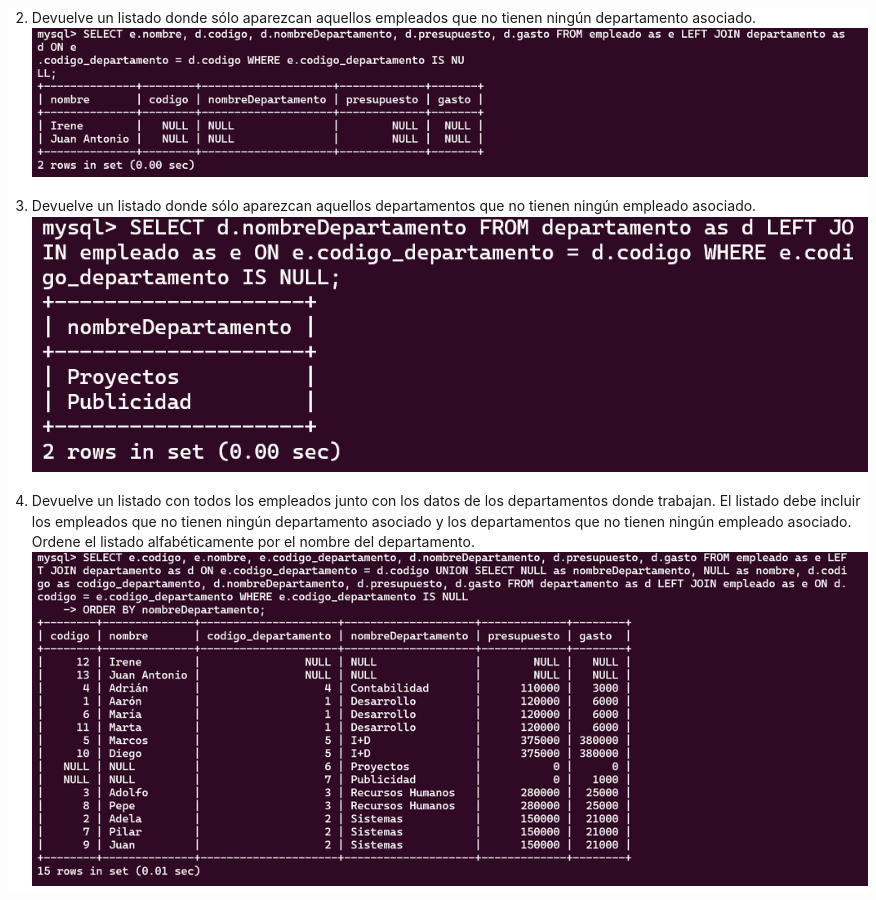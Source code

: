 2. Devuelve un listado donde sólo aparezcan aquellos empleados que no tienen ningún departamento asociado.
![Punto Dos](/images/MultiTabla/externa_2.png)

3. Devuelve un listado donde sólo aparezcan aquellos departamentos que no tienen ningún empleado asociado.
![Punto Tres](/images/MultiTabla/externa_3.png)

4. Devuelve un listado con todos los empleados junto con los datos de los departamentos donde trabajan. El listado debe incluir los empleados que no tienen ningún departamento asociado y los departamentos que no tienen ningún empleado asociado. Ordene el listado alfabéticamente por el nombre del departamento.
![Punto Cuatro](/images/MultiTabla/externa_4.png)
